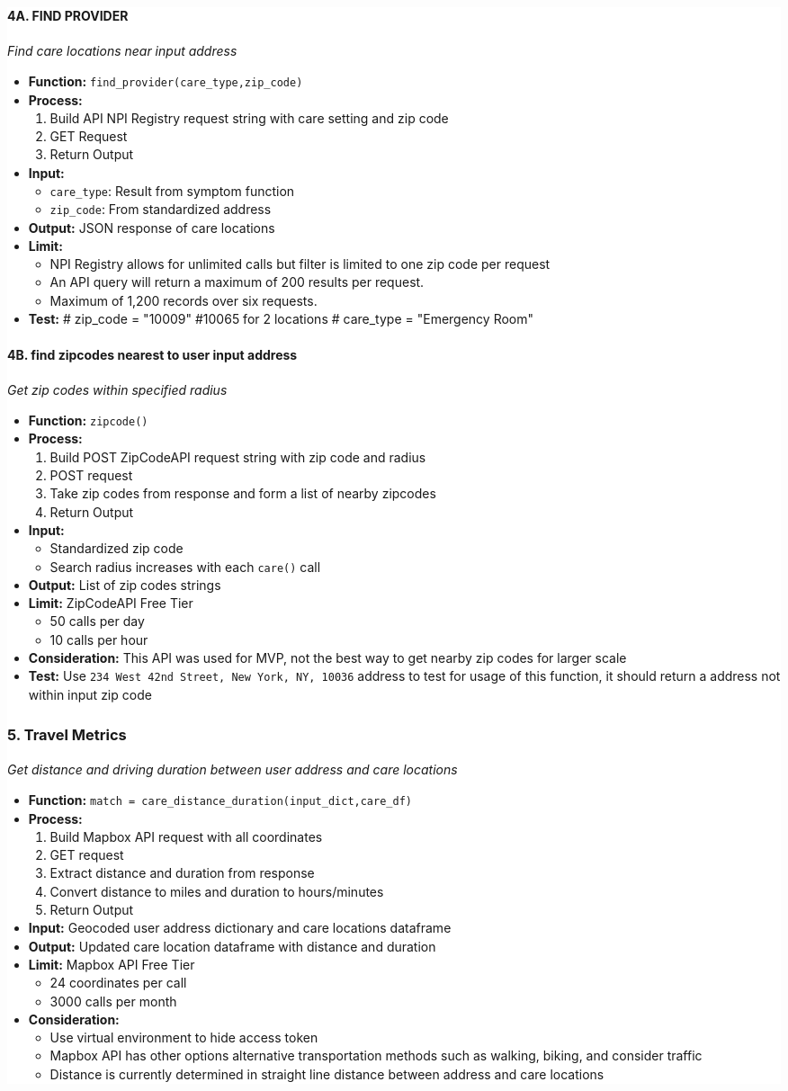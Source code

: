 #### 4A. FIND PROVIDER
*Find care locations near input address*
- **Function:**    `find_provider(care_type,zip_code)`
- **Process:**
    1. Build API NPI Registry request string with care setting and zip code
    2. GET Request
    3. Return Output
- **Input:**
    - `care_type`:  Result from symptom function
    - `zip_code`:   From standardized address
- **Output:**       JSON response of care locations
- **Limit:**
    - NPI Registry allows for unlimited calls but filter is limited to one zip code per request
    - An API query will return a maximum of 200 results per request.
    - Maximum of 1,200 records over six requests.
- **Test:**        # zip_code = "10009" #10065 for 2 locations
                   # care_type = "Emergency Room"

#### 4B. find zipcodes nearest to user input address
*Get zip codes within specified radius*
- **Function:**     `zipcode()`
- **Process:**
    1. Build POST ZipCodeAPI request string with zip code and radius
    2. POST request
    3. Take zip codes from response and form a list of nearby zipcodes
    4. Return Output
- **Input:**
    - Standardized zip code
    - Search radius increases with each `care()` call
- **Output:**        List of zip codes strings
- **Limit:**         ZipCodeAPI Free Tier
    - 50 calls per day
    - 10 calls per hour
- **Consideration:** This API was used for MVP, not the best way to get nearby zip codes for larger scale
- **Test:** Use `234 West 42nd Street, New York, NY, 10036` address to test for usage of this function, it should return a address not within input zip code

### 5. Travel Metrics
*Get distance and driving duration between user address and care locations*
- **Function:** `match = care_distance_duration(input_dict,care_df)`
- **Process:**
  1. Build Mapbox API request with all coordinates
  2. GET request
  3. Extract distance and duration from response
  4. Convert distance to miles and duration to hours/minutes
  5. Return Output
- **Input:**     Geocoded user address dictionary and care locations dataframe
- **Output:**    Updated care location dataframe with distance and duration
- **Limit:** Mapbox API Free Tier
  - 24 coordinates per call
  - 3000 calls per month
- **Consideration:**
    - Use virtual environment to hide access token
    - Mapbox API has other options alternative transportation methods such as walking, biking, and consider traffic
    - Distance is currently determined in straight line distance between address and care locations
